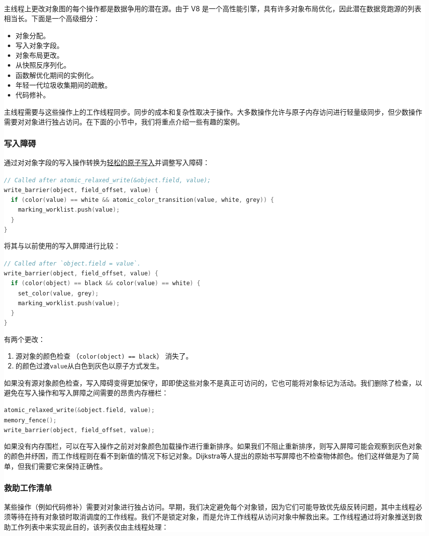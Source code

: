 主线程上更改对象图的每个操作都是数据争用的潜在源。由于 V8 是一个高性能引擎，具有许多对象布局优化，因此潜在数据竞跑源的列表相当长。下面是一个高级细分：

*   对象分配。
*   写入对象字段。
*   对象布局更改。
*   从快照反序列化。
*   函数解优化期间的实例化。
*   年轻一代垃圾收集期间的疏散。
*   代码修补。

主线程需要与这些操作上的工作线程同步。同步的成本和复杂性取决于操作。大多数操作允许与原子内存访问进行轻量级同步，但少数操作需要对对象进行独占访问。在下面的小节中，我们将重点介绍一些有趣的案例。

### 写入障碍

通过对对象字段的写入操作转换为[轻松的原子写入](https://en.cppreference.com/w/cpp/atomic/memory_order#Relaxed_ordering)并调整写入障碍：

```cpp
// Called after atomic_relaxed_write(&object.field, value);
write_barrier(object, field_offset, value) {
  if (color(value) == white && atomic_color_transition(value, white, grey)) {
    marking_worklist.push(value);
  }
}
```

将其与以前使用的写入屏障进行比较：

```cpp
// Called after `object.field = value`.
write_barrier(object, field_offset, value) {
  if (color(object) == black && color(value) == white) {
    set_color(value, grey);
    marking_worklist.push(value);
  }
}
```

有两个更改：

1.  源对象的颜色检查 （`color(object) == black`） 消失了。
2.  的颜色过渡`value`从白色到灰色以原子方式发生。

如果没有源对象颜色检查，写入障碍变得更加保守，即即使这些对象不是真正可访问的，它也可能将对象标记为活动。我们删除了检查，以避免在写入操作和写入屏障之间需要的昂贵内存栅栏：

```cpp
atomic_relaxed_write(&object.field, value);
memory_fence();
write_barrier(object, field_offset, value);
```

如果没有内存围栏，可以在写入操作之前对对象颜色加载操作进行重新排序。如果我们不阻止重新排序，则写入屏障可能会观察到灰色对象的颜色并纾困，而工作线程则在看不到新值的情况下标记对象。Dijkstra等人提出的原始书写屏障也不检查物体颜色。他们这样做是为了简单，但我们需要它来保持正确性。

### 救助工作清单

某些操作（例如代码修补）需要对对象进行独占访问。早期，我们决定避免每个对象锁，因为它们可能导致优先级反转问题，其中主线程必须等待在持有对象锁时取消调度的工作线程。我们不是锁定对象，而是允许工作线程从访问对象中解救出来。工作线程通过将对象推送到救助工作列表中来实现此目的，该列表仅由主线程处理：
